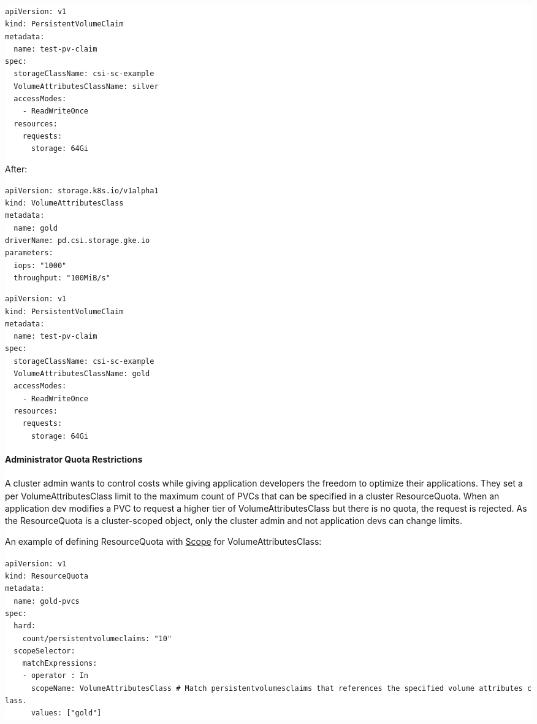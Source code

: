 ```
apiVersion: v1
kind: PersistentVolumeClaim
metadata:
  name: test-pv-claim
spec:
  storageClassName: csi-sc-example
  VolumeAttributesClassName: silver
  accessModes:
    - ReadWriteOnce
  resources:
    requests:
      storage: 64Gi
```

After:

```
apiVersion: storage.k8s.io/v1alpha1
kind: VolumeAttributesClass
metadata:
  name: gold
driverName: pd.csi.storage.gke.io
parameters:
  iops: "1000"
  throughput: "100MiB/s"
```

```
apiVersion: v1
kind: PersistentVolumeClaim
metadata:
  name: test-pv-claim
spec:
  storageClassName: csi-sc-example
  VolumeAttributesClassName: gold
  accessModes:
    - ReadWriteOnce
  resources:
    requests:
      storage: 64Gi
```

#### Administrator Quota Restrictions

A cluster admin wants to control costs while giving application developers the freedom to optimize their applications. They set a per VolumeAttributesClass limit to the maximum count of PVCs that can be specified in a cluster ResourceQuota. When an application dev modifies a PVC to request a higher tier of VolumeAttributesClass but there is no quota, the request is rejected. As the ResourceQuota is a cluster-scoped object, only the cluster admin and not application devs can change limits.

An example of defining ResourceQuota with [Scope](https://kubernetes.io/docs/concepts/policy/resource-quotas/#quota-scopes) for VolumeAttributesClass:

```
apiVersion: v1
kind: ResourceQuota
metadata:
  name: gold-pvcs
spec:
  hard:
    count/persistentvolumeclaims: "10"
  scopeSelector:
    matchExpressions:
    - operator : In
      scopeName: VolumeAttributesClass # Match persistentvolumesclaims that references the specified volume attributes class.
      values: ["gold"]
```

[kubernetes.io]: https://kubernetes.io/
[kubernetes/enhancements]: https://git.k8s.io/enhancements
[kubernetes/kubernetes]: https://git.k8s.io/kubernetes
[kubernetes/website]: https://git.k8s.io/website